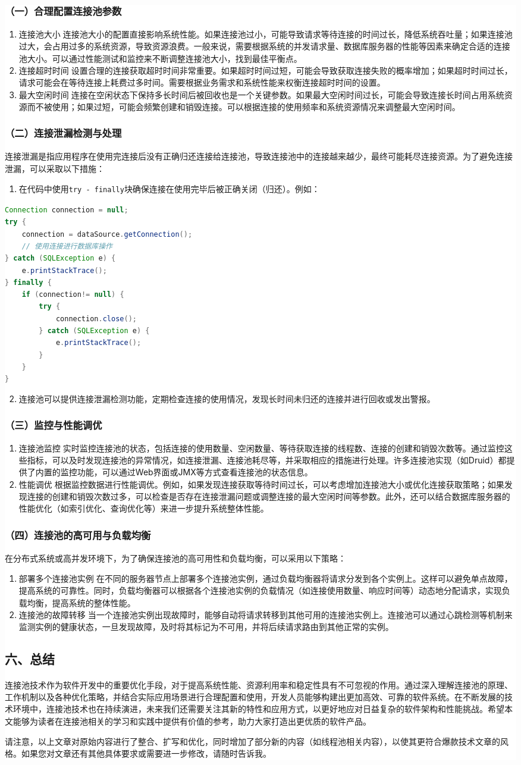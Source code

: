### （一）合理配置连接池参数
1. 连接池大小
连接池大小的配置直接影响系统性能。如果连接池过小，可能导致请求等待连接的时间过长，降低系统吞吐量；如果连接池过大，会占用过多的系统资源，导致资源浪费。一般来说，需要根据系统的并发请求量、数据库服务器的性能等因素来确定合适的连接池大小。可以通过性能测试和监控来不断调整连接池大小，找到最佳平衡点。
2. 连接超时时间
设置合理的连接获取超时时间非常重要。如果超时时间过短，可能会导致获取连接失败的概率增加；如果超时时间过长，请求可能会在等待连接上耗费过多时间。需要根据业务需求和系统性能来权衡连接超时时间的设置。
3. 最大空闲时间
连接在空闲状态下保持多长时间后被回收也是一个关键参数。如果最大空闲时间过长，可能会导致连接长时间占用系统资源而不被使用；如果过短，可能会频繁创建和销毁连接。可以根据连接的使用频率和系统资源情况来调整最大空闲时间。

### （二）连接泄漏检测与处理
连接泄漏是指应用程序在使用完连接后没有正确归还连接给连接池，导致连接池中的连接越来越少，最终可能耗尽连接资源。为了避免连接泄漏，可以采取以下措施：
1. 在代码中使用`try - finally`块确保连接在使用完毕后被正确关闭（归还）。例如：

```java
Connection connection = null;
try {
    connection = dataSource.getConnection();
    // 使用连接进行数据库操作
} catch (SQLException e) {
    e.printStackTrace();
} finally {
    if (connection!= null) {
        try {
            connection.close();
        } catch (SQLException e) {
            e.printStackTrace();
        }
    }
}
```

2. 连接池可以提供连接泄漏检测功能，定期检查连接的使用情况，发现长时间未归还的连接并进行回收或发出警报。

### （三）监控与性能调优
1. 连接池监控
实时监控连接池的状态，包括连接的使用数量、空闲数量、等待获取连接的线程数、连接的创建和销毁次数等。通过监控这些指标，可以及时发现连接池的异常情况，如连接泄漏、连接池耗尽等，并采取相应的措施进行处理。许多连接池实现（如Druid）都提供了内置的监控功能，可以通过Web界面或JMX等方式查看连接池的状态信息。
2. 性能调优
根据监控数据进行性能调优。例如，如果发现连接获取等待时间过长，可以考虑增加连接池大小或优化连接获取策略；如果发现连接的创建和销毁次数过多，可以检查是否存在连接泄漏问题或调整连接的最大空闲时间等参数。此外，还可以结合数据库服务器的性能优化（如索引优化、查询优化等）来进一步提升系统整体性能。

### （四）连接池的高可用与负载均衡
在分布式系统或高并发环境下，为了确保连接池的高可用性和负载均衡，可以采用以下策略：
1. 部署多个连接池实例
在不同的服务器节点上部署多个连接池实例，通过负载均衡器将请求分发到各个实例上。这样可以避免单点故障，提高系统的可靠性。同时，负载均衡器可以根据各个连接池实例的负载情况（如连接使用数量、响应时间等）动态地分配请求，实现负载均衡，提高系统的整体性能。
2. 连接池的故障转移
当一个连接池实例出现故障时，能够自动将请求转移到其他可用的连接池实例上。连接池可以通过心跳检测等机制来监测实例的健康状态，一旦发现故障，及时将其标记为不可用，并将后续请求路由到其他正常的实例。

## 六、总结
连接池技术作为软件开发中的重要优化手段，对于提高系统性能、资源利用率和稳定性具有不可忽视的作用。通过深入理解连接池的原理、工作机制以及各种优化策略，并结合实际应用场景进行合理配置和使用，开发人员能够构建出更加高效、可靠的软件系统。在不断发展的技术环境中，连接池技术也在持续演进，未来我们还需要关注其新的特性和应用方式，以更好地应对日益复杂的软件架构和性能挑战。希望本文能够为读者在连接池相关的学习和实践中提供有价值的参考，助力大家打造出更优质的软件产品。

请注意，以上文章对原始内容进行了整合、扩写和优化，同时增加了部分新的内容（如线程池相关内容），以使其更符合爆款技术文章的风格。如果您对文章还有其他具体要求或需要进一步修改，请随时告诉我。